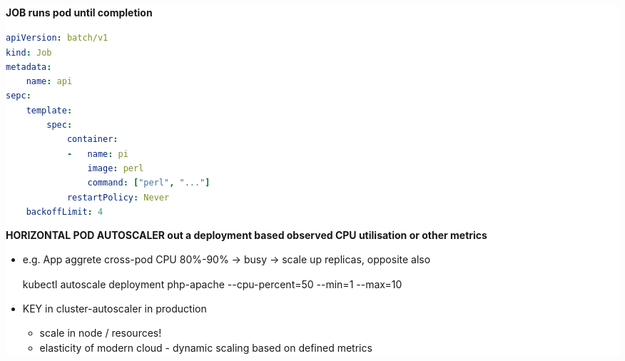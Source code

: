 

**JOB runs pod until completion**

```yaml
apiVersion: batch/v1
kind: Job
metadata:
	name: api
sepc:
	template:
		spec:
			container:
			-	name: pi
				image: perl
				command: ["perl", "..."]
			restartPolicy: Never
	backoffLimit: 4
```



**HORIZONTAL POD AUTOSCALER out a deployment based observed CPU utilisation or other metrics**

- e.g. App aggrete cross-pod CPU 80%-90% -> busy -> scale up replicas, opposite also
	
	kubectl autoscale deployment php-apache --cpu-percent=50 --min=1 --max=10

- KEY in cluster-autoscaler in production
	- scale in node / resources!
	- elasticity of modern cloud - dynamic scaling based on defined metrics
